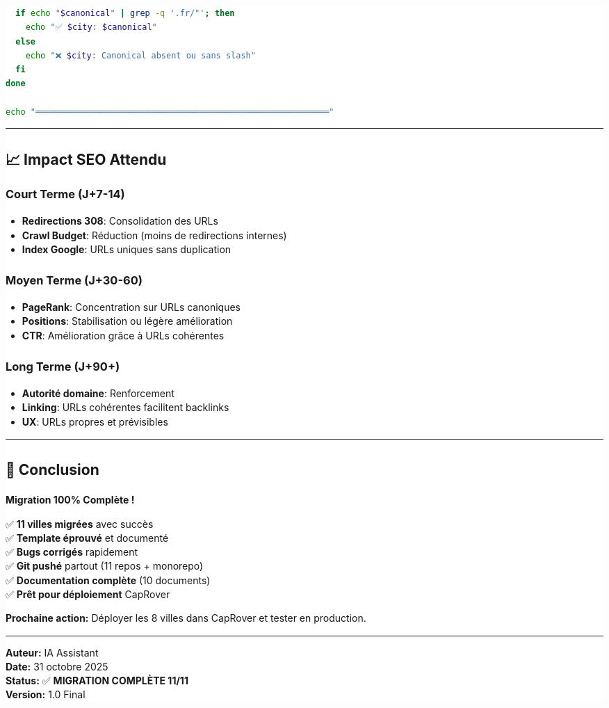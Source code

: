 ```bash
  if echo "$canonical" | grep -q '.fr/"'; then
    echo "✅ $city: $canonical"
  else
    echo "❌ $city: Canonical absent ou sans slash"
  fi
done

echo "═══════════════════════════════════════════════════════════"
```

---

## 📈 Impact SEO Attendu

### Court Terme (J+7-14)
- **Redirections 308**: Consolidation des URLs
- **Crawl Budget**: Réduction (moins de redirections internes)
- **Index Google**: URLs uniques sans duplication

### Moyen Terme (J+30-60)
- **PageRank**: Concentration sur URLs canoniques
- **Positions**: Stabilisation ou légère amélioration
- **CTR**: Amélioration grâce à URLs cohérentes

### Long Terme (J+90+)
- **Autorité domaine**: Renforcement
- **Linking**: URLs cohérentes facilitent backlinks
- **UX**: URLs propres et prévisibles

---

## 🎉 Conclusion

**Migration 100% Complète !**

✅ **11 villes migrées** avec succès  
✅ **Template éprouvé** et documenté  
✅ **Bugs corrigés** rapidement  
✅ **Git pushé** partout (11 repos + monorepo)  
✅ **Documentation complète** (10 documents)  
✅ **Prêt pour déploiement** CapRover

**Prochaine action:** Déployer les 8 villes dans CapRover et tester en production.

---

**Auteur:** IA Assistant  
**Date:** 31 octobre 2025  
**Status:** ✅ **MIGRATION COMPLÈTE 11/11**  
**Version:** 1.0 Final

